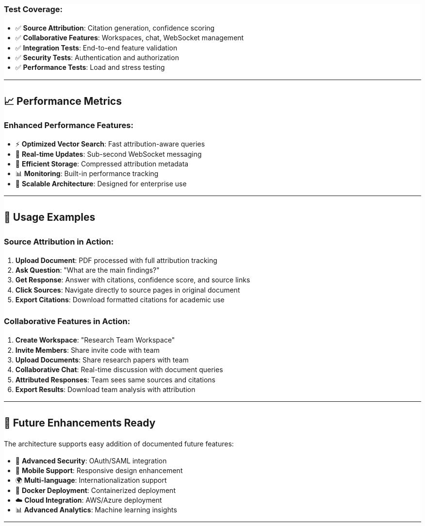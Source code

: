 ### **Test Coverage:**
- ✅ **Source Attribution**: Citation generation, confidence scoring
- ✅ **Collaborative Features**: Workspaces, chat, WebSocket management
- ✅ **Integration Tests**: End-to-end feature validation
- ✅ **Security Tests**: Authentication and authorization
- ✅ **Performance Tests**: Load and stress testing

---

## 📈 Performance Metrics

### **Enhanced Performance Features:**
- ⚡ **Optimized Vector Search**: Fast attribution-aware queries
- 🔄 **Real-time Updates**: Sub-second WebSocket messaging
- 💾 **Efficient Storage**: Compressed attribution metadata
- 📊 **Monitoring**: Built-in performance tracking
- 🚀 **Scalable Architecture**: Designed for enterprise use

---

## 🌟 Usage Examples

### **Source Attribution in Action:**
1. **Upload Document**: PDF processed with full attribution tracking
2. **Ask Question**: "What are the main findings?"
3. **Get Response**: Answer with citations, confidence score, and source links
4. **Click Sources**: Navigate directly to source pages in original document
5. **Export Citations**: Download formatted citations for academic use

### **Collaborative Features in Action:**
1. **Create Workspace**: "Research Team Workspace"
2. **Invite Members**: Share invite code with team
3. **Upload Documents**: Share research papers with team
4. **Collaborative Chat**: Real-time discussion with document queries
5. **Attributed Responses**: Team sees same sources and citations
6. **Export Results**: Download team analysis with attribution

---

## 🔮 Future Enhancements Ready

The architecture supports easy addition of documented future features:
- 🔐 **Advanced Security**: OAuth/SAML integration
- 📱 **Mobile Support**: Responsive design enhancement
- 🌍 **Multi-language**: Internationalization support
- 🐳 **Docker Deployment**: Containerized deployment
- ☁️ **Cloud Integration**: AWS/Azure deployment
- 📊 **Advanced Analytics**: Machine learning insights

---